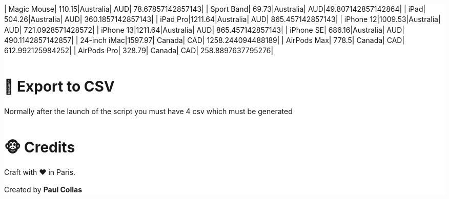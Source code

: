 |         Magic Mouse| 110.15|Australia|     AUD| 78.67857142857143|
|          Sport Band|  69.73|Australia|     AUD|49.807142857142864|
|                iPad| 504.26|Australia|     AUD| 360.1857142857143|
|            iPad Pro|1211.64|Australia|     AUD|  865.457142857143|
|           iPhone 12|1009.53|Australia|     AUD| 721.0928571428572|
|           iPhone 13|1211.64|Australia|     AUD|  865.457142857143|
|           iPhone SE| 686.16|Australia|     AUD| 490.1142857142857|
|        24-inch iMac|1597.97|   Canada|     CAD| 1258.244094488189|
|         AirPods Max|  778.5|   Canada|     CAD|  612.992125984252|
|         AirPods Pro| 328.79|   Canada|     CAD| 258.8897637795276|


# 💬 Export to CSV

Normally after the launch of the script you must have 4 csv which must be generated



# 🐵 Credits
Craft with ❤️ in Paris.

Created by **Paul Collas**



